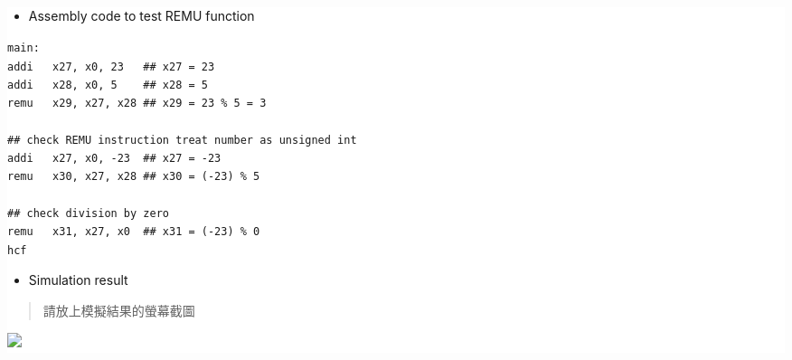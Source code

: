 - Assembly code to test REMU function
```mipsasm=
main:
addi   x27, x0, 23   ## x27 = 23
addi   x28, x0, 5    ## x28 = 5
remu   x29, x27, x28 ## x29 = 23 % 5 = 3

## check REMU instruction treat number as unsigned int
addi   x27, x0, -23  ## x27 = -23
remu   x30, x27, x28 ## x30 = (-23) % 5

## check division by zero
remu   x31, x27, x0  ## x31 = (-23) % 0
hcf
```
- Simulation result
> 請放上模擬結果的螢幕截圖

![](https://course.playlab.tw/md/uploads/809fccfa-8f7c-4b4e-b179-5594e9b10061.png)
